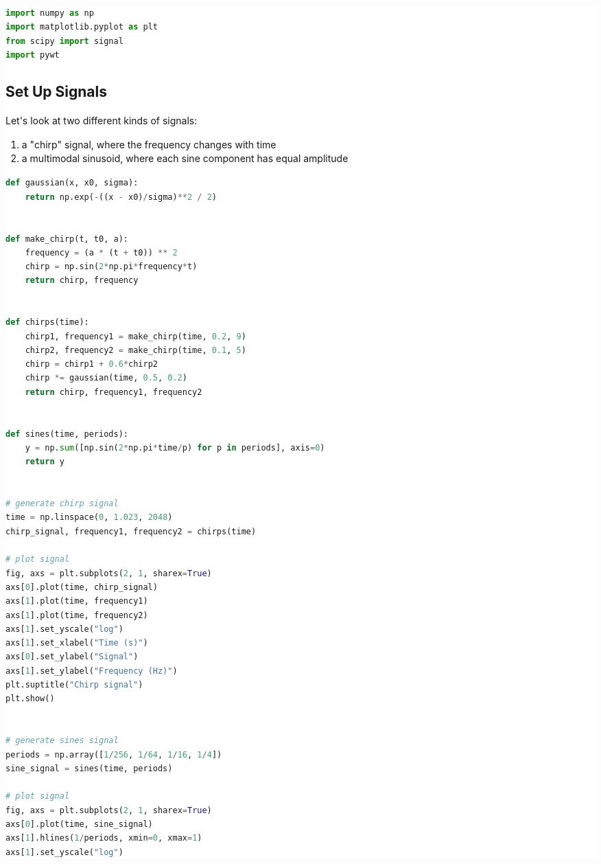 

```python
import numpy as np
import matplotlib.pyplot as plt
from scipy import signal
import pywt
```

## Set Up Signals

Let's look at two different kinds of signals:
1. a "chirp" signal, where the frequency changes with time
2. a multimodal sinusoid, where each sine component has equal amplitude


```python
def gaussian(x, x0, sigma):
    return np.exp(-((x - x0)/sigma)**2 / 2)


def make_chirp(t, t0, a):
    frequency = (a * (t + t0)) ** 2
    chirp = np.sin(2*np.pi*frequency*t)
    return chirp, frequency
    

def chirps(time):
    chirp1, frequency1 = make_chirp(time, 0.2, 9)
    chirp2, frequency2 = make_chirp(time, 0.1, 5)
    chirp = chirp1 + 0.6*chirp2
    chirp *= gaussian(time, 0.5, 0.2)
    return chirp, frequency1, frequency2


def sines(time, periods):
    y = np.sum([np.sin(2*np.pi*time/p) for p in periods], axis=0)
    return y

    
# generate chirp signal
time = np.linspace(0, 1.023, 2048)
chirp_signal, frequency1, frequency2 = chirps(time)

# plot signal
fig, axs = plt.subplots(2, 1, sharex=True)
axs[0].plot(time, chirp_signal)
axs[1].plot(time, frequency1)
axs[1].plot(time, frequency2)
axs[1].set_yscale("log")
axs[1].set_xlabel("Time (s)")
axs[0].set_ylabel("Signal")
axs[1].set_ylabel("Frequency (Hz)")
plt.suptitle("Chirp signal")
plt.show()


# generate sines signal
periods = np.array([1/256, 1/64, 1/16, 1/4])
sine_signal = sines(time, periods)

# plot signal
fig, axs = plt.subplots(2, 1, sharex=True)
axs[0].plot(time, sine_signal)
axs[1].hlines(1/periods, xmin=0, xmax=1)
axs[1].set_yscale("log")
```